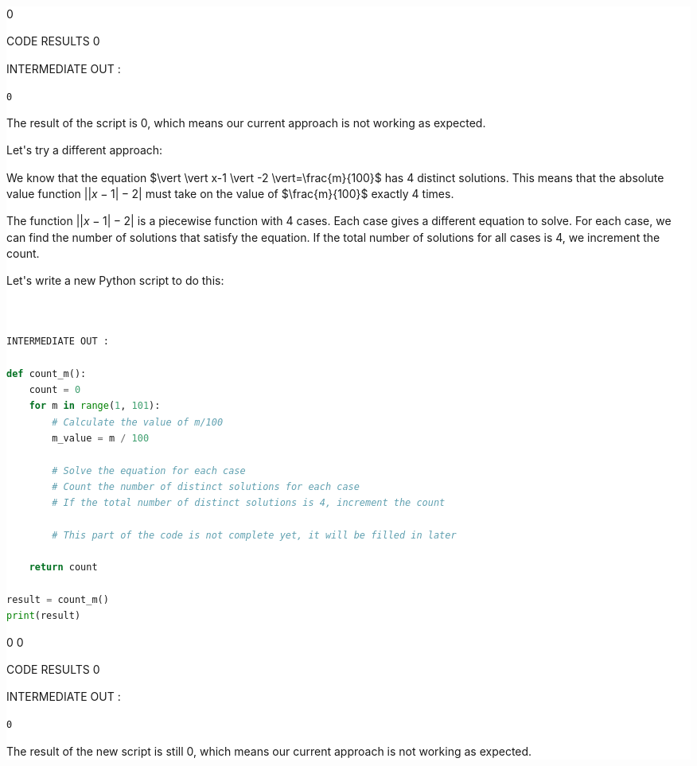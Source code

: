 0

CODE RESULTS 0

INTERMEDIATE OUT :
```output
0
```
The result of the script is 0, which means our current approach is not working as expected. 

Let's try a different approach:

We know that the equation $\vert \vert x-1 \vert -2 \vert=\frac{m}{100}$ has 4 distinct solutions. This means that the absolute value function $\vert \vert x-1 \vert -2 \vert$ must take on the value of $\frac{m}{100}$ exactly 4 times.

The function $\vert \vert x-1 \vert -2 \vert$ is a piecewise function with 4 cases. Each case gives a different equation to solve. For each case, we can find the number of solutions that satisfy the equation. If the total number of solutions for all cases is 4, we increment the count.

Let's write a new Python script to do this:

```python


INTERMEDIATE OUT :

def count_m():
    count = 0
    for m in range(1, 101):
        # Calculate the value of m/100
        m_value = m / 100

        # Solve the equation for each case
        # Count the number of distinct solutions for each case
        # If the total number of distinct solutions is 4, increment the count

        # This part of the code is not complete yet, it will be filled in later

    return count

result = count_m()
print(result)
```

0
0

CODE RESULTS 0

INTERMEDIATE OUT :
```output
0
```
The result of the new script is still 0, which means our current approach is not working as expected. 
